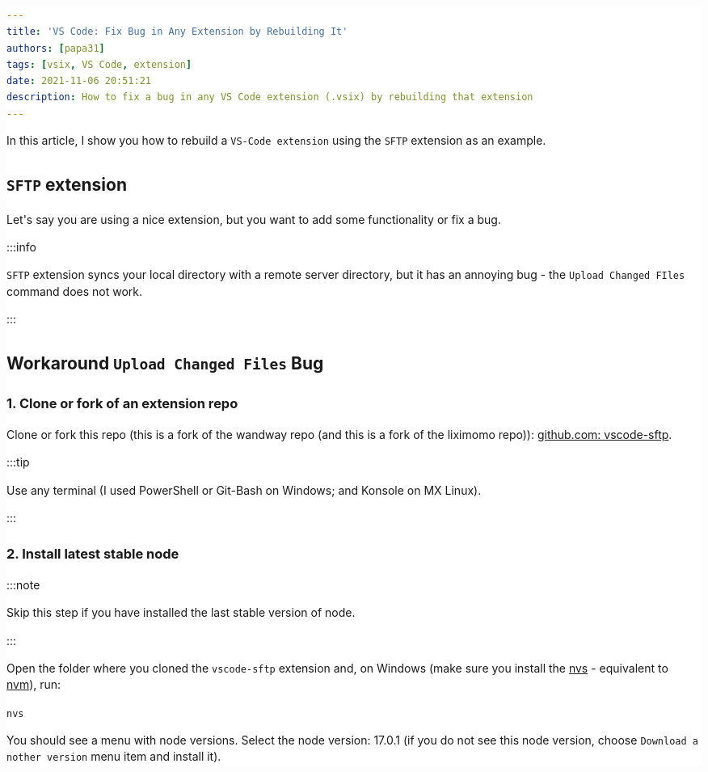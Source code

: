 ```yaml
---
title: 'VS Code: Fix Bug in Any Extension by Rebuilding It'
authors: [papa31]
tags: [vsix, VS Code, extension]
date: 2021-11-06 20:51:21
description: How to fix a bug in any VS Code extension (.vsix) by rebuilding that extension
---
```


In this article, I show you how to rebuild a `VS-Code extension` using the `SFTP` extension as an example.



## `SFTP` extension

Let's say you are using a nice extension, but you want to add some functionality or fix a bug.

:::info

`SFTP` extension syncs your local directory with a remote server directory, but it has an annoying bug - the `Upload Changed FIles` command does not work.

:::

## Workaround `Upload Changed Files` Bug

### 1. Clone or fork of an extension repo

Clone or fork this repo (this is a fork of the wandway repo (and this is a fork of the liximomo repo)): <a href='https://github.com/soul-core/vscode-sftp' class='external'>github.com: vscode-sftp</a>.

:::tip

Use any terminal (I used PowerShell or Git-Bash on Windows; and Konsole on MX Linux).

:::

### 2. Install latest stable node

:::note

Skip this step if you have installed the last stable version of node.

:::

Open the folder where you cloned the `vscode-sftp` extension and, on Windows (make sure you install the <a href='/blog/2021/09/19/nvs-one-node-version-per-terminal-in-windows'>nvs</a> - equivalent to <a href='/docs/node/nvm-per-project-folder' class='external'>nvm</a>), run:

```sh
nvs
```

You should see a menu with node versions. Select the node version: 17.0.1 (if you do not see this node version, choose `Download another version` menu item and install it).
